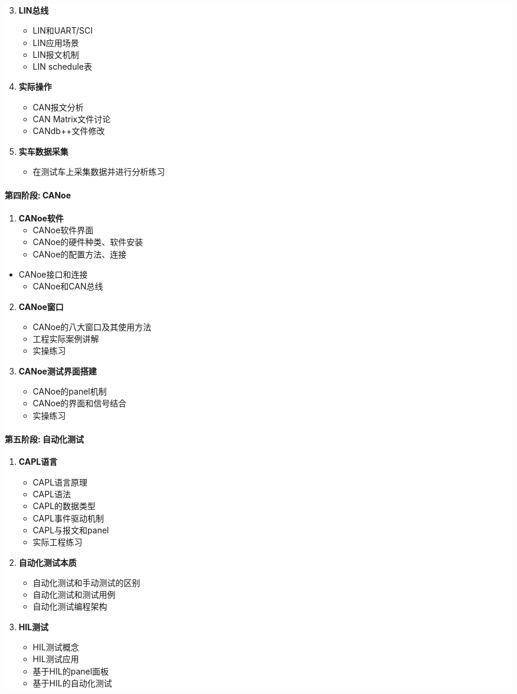 3. **LIN总线**
   - LIN和UART/SCI
   - LIN应用场景
   - LIN报文机制
   - LIN schedule表

4. **实际操作**
   - CAN报文分析
   - CAN Matrix文件讨论
   - CANdb++文件修改

5. **实车数据采集**
   - 在测试车上采集数据并进行分析练习

#### 第四阶段: CANoe

1. **CANoe软件**
   - CANoe软件界面
   - CANoe的硬件种类、软件安装
   - CANoe的配置方法、连接
  

 - CANoe接口和连接
   - CANoe和CAN总线

2. **CANoe窗口**
   - CANoe的八大窗口及其使用方法
   - 工程实际案例讲解
   - 实操练习

3. **CANoe测试界面搭建**
   - CANoe的panel机制
   - CANoe的界面和信号结合
   - 实操练习

#### 第五阶段: 自动化测试

1. **CAPL语言**
   - CAPL语言原理
   - CAPL语法
   - CAPL的数据类型
   - CAPL事件驱动机制
   - CAPL与报文和panel
   - 实际工程练习

2. **自动化测试本质**
   - 自动化测试和手动测试的区别
   - 自动化测试和测试用例
   - 自动化测试编程架构

3. **HIL测试**
   - HIL测试概念
   - HIL测试应用
   - 基于HIL的panel面板
   - 基于HIL的自动化测试

